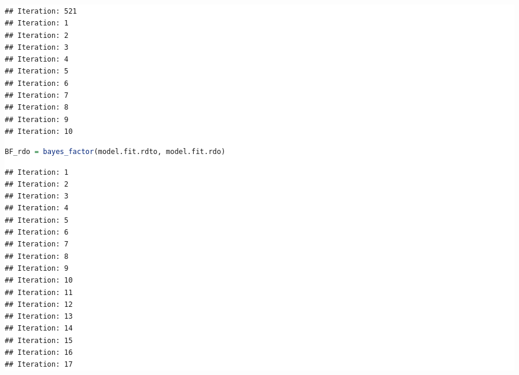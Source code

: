     ## Iteration: 521
    ## Iteration: 1
    ## Iteration: 2
    ## Iteration: 3
    ## Iteration: 4
    ## Iteration: 5
    ## Iteration: 6
    ## Iteration: 7
    ## Iteration: 8
    ## Iteration: 9
    ## Iteration: 10

``` r
BF_rdo = bayes_factor(model.fit.rdto, model.fit.rdo)
```

    ## Iteration: 1
    ## Iteration: 2
    ## Iteration: 3
    ## Iteration: 4
    ## Iteration: 5
    ## Iteration: 6
    ## Iteration: 7
    ## Iteration: 8
    ## Iteration: 9
    ## Iteration: 10
    ## Iteration: 11
    ## Iteration: 12
    ## Iteration: 13
    ## Iteration: 14
    ## Iteration: 15
    ## Iteration: 16
    ## Iteration: 17